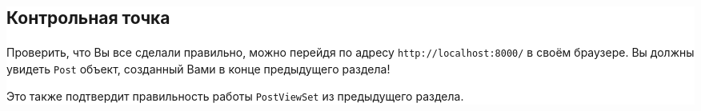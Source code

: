 ## Контрольная точка

Проверить, что Вы все сделали правильно, можно перейдя по адресу `http://localhost:8000/` в своём браузере. Вы должны увидеть `Post` объект, созданный Вами в конце предыдущего раздела!

Это также подтвердит правильность работы `PostViewSet` из предыдущего раздела.
